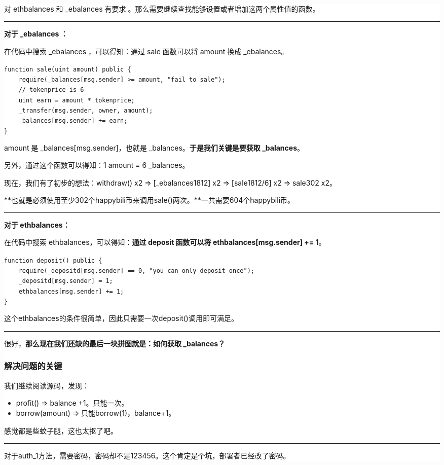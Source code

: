 对 ethbalances 和 _ebalances 有要求 。那么需要继续查找能够设置或者增加这两个属性值的函数。

---

**对于 _ebalances ：** 

在代码中搜索 _ebalances ，可以得知：通过 sale 函数可以将 amount 换成 _ebalances。

```solidity
function sale(uint amount) public {
    require(_balances[msg.sender] >= amount, "fail to sale");
    // tokenprice is 6
    uint earn = amount * tokenprice;
    _transfer(msg.sender, owner, amount);
    _balances[msg.sender] += earn;
}
```

amount 是 _balances[msg.sender]，也就是 _balances。**于是我们关键是要获取 _balances**。

另外，通过这个函数可以得知：1 amount = 6 _balances。

现在，我们有了初步的想法：withdraw() x2 => [_ebalances1812] x2 => [sale1812/6] x2 => sale302 x2。

**也就是必须使用至少302个happybili币来调用sale()两次。**一共需要604个happybili币。

---

**对于 ethbalances：**

在代码中搜索 ethbalances，可以得知：**通过 deposit 函数可以将 ethbalances[msg.sender] += 1**。

```solidity
function deposit() public {
    require(_depositd[msg.sender] == 0, "you can only deposit once");
    _depositd[msg.sender] = 1;
    ethbalances[msg.sender] += 1;
}
```

这个ethbalances的条件很简单，因此只需要一次deposit()调用即可满足。

---

很好，**那么现在我们还缺的最后一块拼图就是：如何获取 _balances？**



### 解决问题的关键

我们继续阅读源码，发现：

- profit() => balance +1。只能一次。
- borrow(amount) => 只能borrow(1)，balance+1。

感觉都是些蚊子腿，这也太抠了吧。

---

对于auth_1方法，需要密码，密码却不是123456。这个肯定是个坑，部署者已经改了密码。
